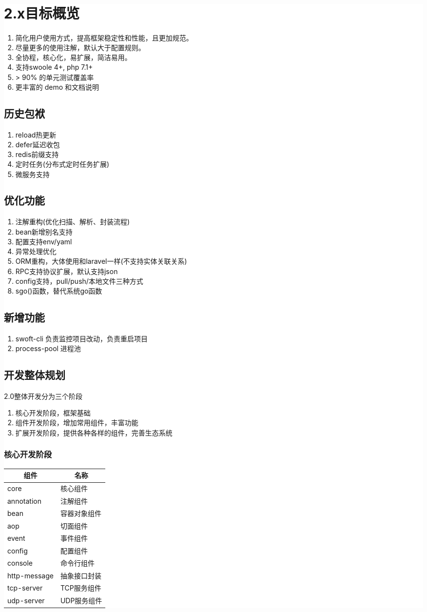 # 2.x目标概览

1. 简化用户使用方式，提高框架稳定性和性能，且更加规范。
2. 尽量更多的使用注解，默认大于配置规则。
3. 全协程，核心化，易扩展，简洁易用。
4. 支持swoole 4+, php 7.1+
5. \> 90% 的单元测试覆盖率
6. 更丰富的 demo 和文档说明


## 历史包袱

1. reload热更新
2. defer延迟收包
3. redis前缀支持
4. 定时任务(分布式定时任务扩展)
5. 微服务支持

## 优化功能

1. 注解重构(优化扫描、解析、封装流程)
2. bean新增别名支持
3. 配置支持env/yaml
4. 异常处理优化
5. ORM重构，大体使用和laravel一样(不支持实体关联关系)
6. RPC支持协议扩展，默认支持json
7. config支持，pull/push/本地文件三种方式
8. sgo()函数，替代系统go函数

## 新增功能

1. swoft-cli 负责监控项目改动，负责重启项目
2. process-pool 进程池

## 开发整体规划

2.0整体开发分为三个阶段
1. 核心开发阶段，框架基础
2. 组件开发阶段，增加常用组件，丰富功能
3. 扩展开发阶段，提供各种各样的组件，完善生态系统


### 核心开发阶段

| 组件 | 名称 |
| --- | --- |
| core | 核心组件 |
| annotation | 注解组件 |
| bean | 容器对象组件 |
| aop | 切面组件 |
| event | 事件组件 |
| config | 配置组件 |
| console | 命令行组件 |
|http-message|抽象接口封装|
| tcp-server | TCP服务组件 |
| udp-server | UDP服务组件 |